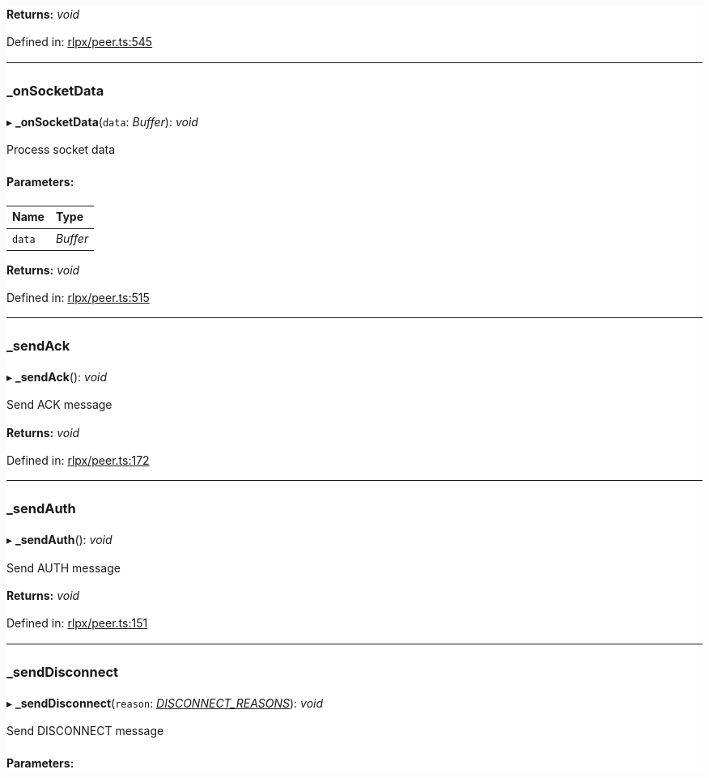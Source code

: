 **Returns:** *void*

Defined in: [rlpx/peer.ts:545](https://github.com/ethereumjs/ethereumjs-monorepo/blob/master/packages/devp2p/src/rlpx/peer.ts#L545)

___

### \_onSocketData

▸ **_onSocketData**(`data`: *Buffer*): *void*

Process socket data

#### Parameters:

Name | Type |
:------ | :------ |
`data` | *Buffer* |

**Returns:** *void*

Defined in: [rlpx/peer.ts:515](https://github.com/ethereumjs/ethereumjs-monorepo/blob/master/packages/devp2p/src/rlpx/peer.ts#L515)

___

### \_sendAck

▸ **_sendAck**(): *void*

Send ACK message

**Returns:** *void*

Defined in: [rlpx/peer.ts:172](https://github.com/ethereumjs/ethereumjs-monorepo/blob/master/packages/devp2p/src/rlpx/peer.ts#L172)

___

### \_sendAuth

▸ **_sendAuth**(): *void*

Send AUTH message

**Returns:** *void*

Defined in: [rlpx/peer.ts:151](https://github.com/ethereumjs/ethereumjs-monorepo/blob/master/packages/devp2p/src/rlpx/peer.ts#L151)

___

### \_sendDisconnect

▸ **_sendDisconnect**(`reason`: [*DISCONNECT\_REASONS*](../enums/disconnect_reasons.md)): *void*

Send DISCONNECT message

#### Parameters:
